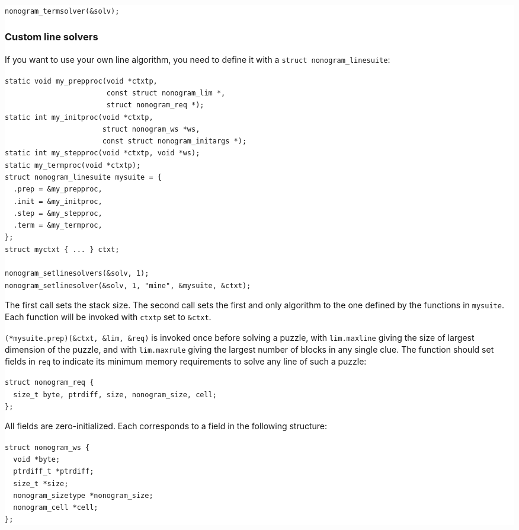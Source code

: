 ```
nonogram_termsolver(&solv);
```

### Custom line solvers

If you want to use your own line algorithm, you need to define it with a `struct nonogram_linesuite`:

```
static void my_prepproc(void *ctxtp,
                        const struct nonogram_lim *,
						struct nonogram_req *);
static int my_initproc(void *ctxtp,
                       struct nonogram_ws *ws,
				       const struct nonogram_initargs *);
static int my_stepproc(void *ctxtp, void *ws);
static my_termproc(void *ctxtp);
struct nonogram_linesuite mysuite = {
  .prep = &my_prepproc,
  .init = &my_initproc,
  .step = &my_stepproc,
  .term = &my_termproc,
};
struct myctxt { ... } ctxt;

nonogram_setlinesolvers(&solv, 1);
nonogram_setlinesolver(&solv, 1, "mine", &mysuite, &ctxt);
```

The first call sets the stack size.
The second call sets the first and only algorithm to the one defined by the functions in `mysuite`.
Each function will be invoked with `ctxtp` set to `&ctxt`.

`(*mysuite.prep)(&ctxt, &lim, &req)` is invoked once before solving a puzzle, with `lim.maxline` giving the size of largest dimension of the puzzle, and with `lim.maxrule` giving the largest number of blocks in any single clue.
The function should set fields in `req` to indicate its minimum memory requirements to solve any line of such a puzzle:

```
struct nonogram_req {
  size_t byte, ptrdiff, size, nonogram_size, cell;
};
```

All fields are zero-initialized.
Each corresponds to a field in the following structure:

```
struct nonogram_ws {
  void *byte;
  ptrdiff_t *ptrdiff;
  size_t *size;
  nonogram_sizetype *nonogram_size;
  nonogram_cell *cell;
};
```
